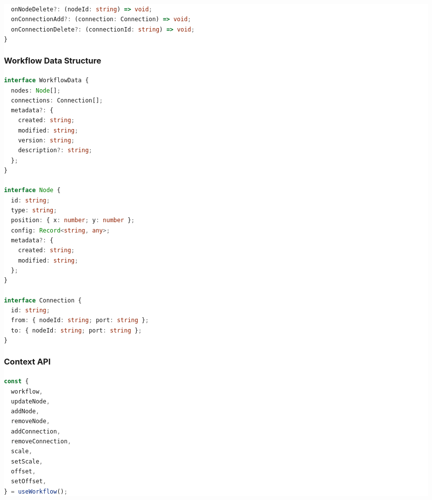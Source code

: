 ```typescript
  onNodeDelete?: (nodeId: string) => void;
  onConnectionAdd?: (connection: Connection) => void;
  onConnectionDelete?: (connectionId: string) => void;
}
```

### Workflow Data Structure

```typescript
interface WorkflowData {
  nodes: Node[];
  connections: Connection[];
  metadata?: {
    created: string;
    modified: string;
    version: string;
    description?: string;
  };
}

interface Node {
  id: string;
  type: string;
  position: { x: number; y: number };
  config: Record<string, any>;
  metadata?: {
    created: string;
    modified: string;
  };
}

interface Connection {
  id: string;
  from: { nodeId: string; port: string };
  to: { nodeId: string; port: string };
}
```

### Context API

```typescript
const {
  workflow,
  updateNode,
  addNode,
  removeNode,
  addConnection,
  removeConnection,
  scale,
  setScale,
  offset,
  setOffset,
} = useWorkflow();
```
